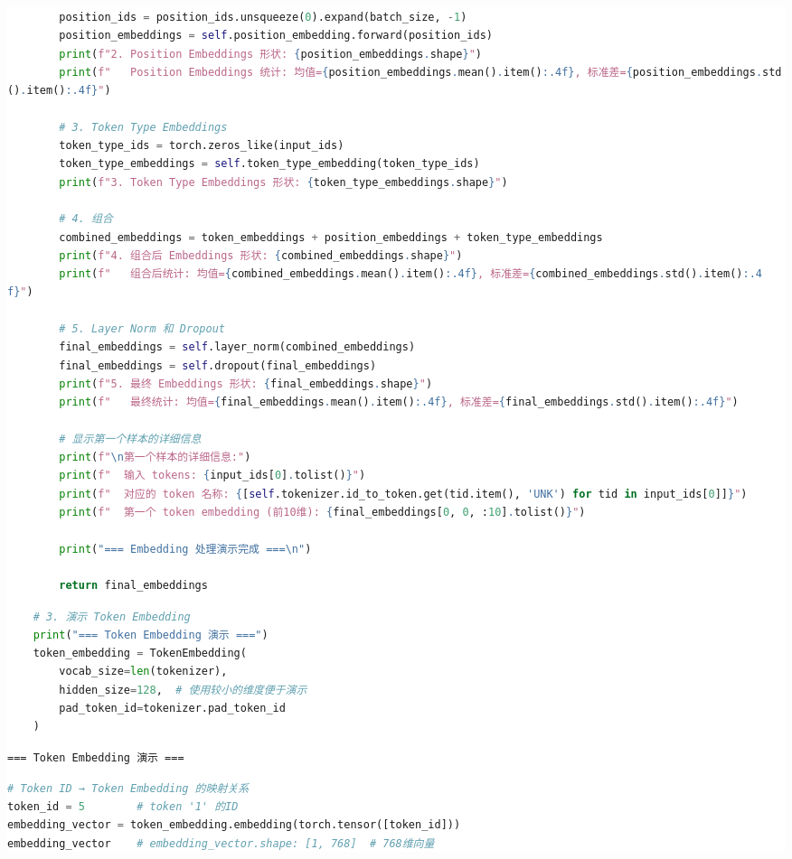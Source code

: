 ```python
        position_ids = position_ids.unsqueeze(0).expand(batch_size, -1)
        position_embeddings = self.position_embedding.forward(position_ids)
        print(f"2. Position Embeddings 形状: {position_embeddings.shape}")
        print(f"   Position Embeddings 统计: 均值={position_embeddings.mean().item():.4f}, 标准差={position_embeddings.std().item():.4f}")
        
        # 3. Token Type Embeddings
        token_type_ids = torch.zeros_like(input_ids)
        token_type_embeddings = self.token_type_embedding(token_type_ids)
        print(f"3. Token Type Embeddings 形状: {token_type_embeddings.shape}")
        
        # 4. 组合
        combined_embeddings = token_embeddings + position_embeddings + token_type_embeddings
        print(f"4. 组合后 Embeddings 形状: {combined_embeddings.shape}")
        print(f"   组合后统计: 均值={combined_embeddings.mean().item():.4f}, 标准差={combined_embeddings.std().item():.4f}")
        
        # 5. Layer Norm 和 Dropout
        final_embeddings = self.layer_norm(combined_embeddings)
        final_embeddings = self.dropout(final_embeddings)
        print(f"5. 最终 Embeddings 形状: {final_embeddings.shape}")
        print(f"   最终统计: 均值={final_embeddings.mean().item():.4f}, 标准差={final_embeddings.std().item():.4f}")
        
        # 显示第一个样本的详细信息
        print(f"\n第一个样本的详细信息:")
        print(f"  输入 tokens: {input_ids[0].tolist()}")
        print(f"  对应的 token 名称: {[self.tokenizer.id_to_token.get(tid.item(), 'UNK') for tid in input_ids[0]]}")
        print(f"  第一个 token embedding (前10维): {final_embeddings[0, 0, :10].tolist()}")
        
        print("=== Embedding 处理演示完成 ===\n")
        
        return final_embeddings
```


```python
    # 3. 演示 Token Embedding
    print("=== Token Embedding 演示 ===")
    token_embedding = TokenEmbedding(
        vocab_size=len(tokenizer), 
        hidden_size=128,  # 使用较小的维度便于演示
        pad_token_id=tokenizer.pad_token_id
    )
```

    === Token Embedding 演示 ===



```python
# Token ID → Token Embedding 的映射关系
token_id = 5        # token '1' 的ID
embedding_vector = token_embedding.embedding(torch.tensor([token_id]))
embedding_vector    # embedding_vector.shape: [1, 768]  # 768维向量
```
